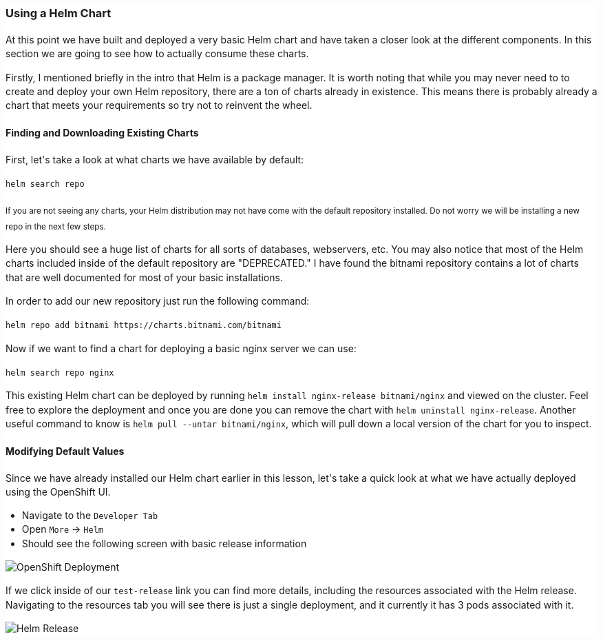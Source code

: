 
### Using a Helm Chart

At this point we have built and deployed a very basic Helm chart and have taken a closer look at the different components. In this section we are going to see how to actually consume these charts.

Firstly, I mentioned briefly in the intro that Helm is a package manager. It is worth noting that while you may never need to to create and deploy your own Helm repository, there are a ton of charts already in existence. This means there is probably already a chart that meets your requirements so try not to reinvent the wheel.


#### Finding and Downloading Existing Charts

First, let's take a look at what charts we have available by default:
```
helm search repo
```
<sub>If you are not seeing any charts, your Helm distribution may not have come with the default repository installed. Do not worry we will be installing a new repo in the next few steps.</sub>  

Here you should see a huge list of charts for all sorts of databases, webservers, etc.
You may also notice that most of the Helm charts included inside of the default repository are "DEPRECATED." I have found the bitnami repository contains a lot of charts that are well documented for most of your basic installations.

In order to add our new repository just run the following command:
```
helm repo add bitnami https://charts.bitnami.com/bitnami
```

Now if we want to find a chart for deploying a basic nginx server we can use:
```
helm search repo nginx
```

This existing Helm chart can be deployed by running `helm install nginx-release bitnami/nginx` and viewed on the cluster. Feel free to explore the deployment and once you are done you can remove the chart with `helm uninstall nginx-release`. Another useful command to know is `helm pull --untar bitnami/nginx`, which will pull down a local version of the chart for you to inspect.


#### Modifying Default Values

Since we have already installed our Helm chart earlier in this lesson, let's take a quick look at what we have actually deployed using the OpenShift UI.

* Navigate to the `Developer Tab` 
* Open `More` -> `Helm`
* Should see the following screen with basic release information

![OpenShift Deployment](assets/helmIntro/releases.png)

If we click inside of our `test-release` link you can find more details, including the resources associated with the Helm release. Navigating to the resources tab you will see there is just a single deployment, and it currently it has 3 pods associated with it.

![Helm Release](assets/helmIntro/details.png)
